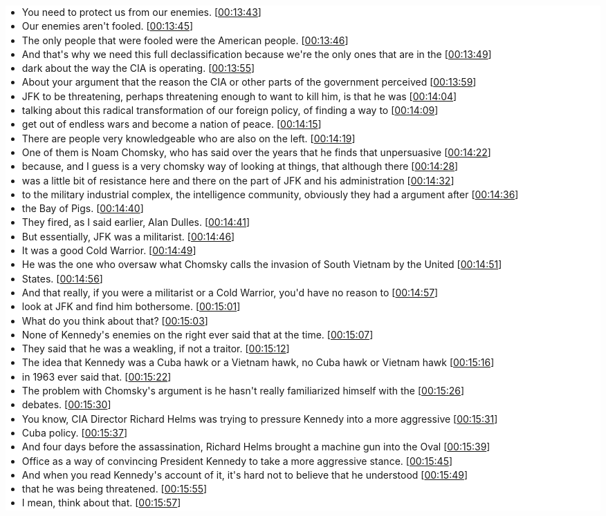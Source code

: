 *  You need to protect us from our enemies. [[00:13:43](https://www.youtube.com/watch?v=sgPoLwKu2sg&t=823.36s)]
*  Our enemies aren't fooled. [[00:13:45](https://www.youtube.com/watch?v=sgPoLwKu2sg&t=825.36s)]
*  The only people that were fooled were the American people. [[00:13:46](https://www.youtube.com/watch?v=sgPoLwKu2sg&t=826.48s)]
*  And that's why we need this full declassification because we're the only ones that are in the [[00:13:49](https://www.youtube.com/watch?v=sgPoLwKu2sg&t=829.52s)]
*  dark about the way the CIA is operating. [[00:13:55](https://www.youtube.com/watch?v=sgPoLwKu2sg&t=835.4399999999999s)]
*  About your argument that the reason the CIA or other parts of the government perceived [[00:13:59](https://www.youtube.com/watch?v=sgPoLwKu2sg&t=839.24s)]
*  JFK to be threatening, perhaps threatening enough to want to kill him, is that he was [[00:14:04](https://www.youtube.com/watch?v=sgPoLwKu2sg&t=844.16s)]
*  talking about this radical transformation of our foreign policy, of finding a way to [[00:14:09](https://www.youtube.com/watch?v=sgPoLwKu2sg&t=849.8s)]
*  get out of endless wars and become a nation of peace. [[00:14:15](https://www.youtube.com/watch?v=sgPoLwKu2sg&t=855.0799999999999s)]
*  There are people very knowledgeable who are also on the left. [[00:14:19](https://www.youtube.com/watch?v=sgPoLwKu2sg&t=859.24s)]
*  One of them is Noam Chomsky, who has said over the years that he finds that unpersuasive [[00:14:22](https://www.youtube.com/watch?v=sgPoLwKu2sg&t=862.72s)]
*  because, and I guess is a very chomsky way of looking at things, that although there [[00:14:28](https://www.youtube.com/watch?v=sgPoLwKu2sg&t=868.12s)]
*  was a little bit of resistance here and there on the part of JFK and his administration [[00:14:32](https://www.youtube.com/watch?v=sgPoLwKu2sg&t=872.24s)]
*  to the military industrial complex, the intelligence community, obviously they had a argument after [[00:14:36](https://www.youtube.com/watch?v=sgPoLwKu2sg&t=876.58s)]
*  the Bay of Pigs. [[00:14:40](https://www.youtube.com/watch?v=sgPoLwKu2sg&t=880.64s)]
*  They fired, as I said earlier, Alan Dulles. [[00:14:41](https://www.youtube.com/watch?v=sgPoLwKu2sg&t=881.64s)]
*  But essentially, JFK was a militarist. [[00:14:46](https://www.youtube.com/watch?v=sgPoLwKu2sg&t=886.64s)]
*  It was a good Cold Warrior. [[00:14:49](https://www.youtube.com/watch?v=sgPoLwKu2sg&t=889.08s)]
*  He was the one who oversaw what Chomsky calls the invasion of South Vietnam by the United [[00:14:51](https://www.youtube.com/watch?v=sgPoLwKu2sg&t=891.42s)]
*  States. [[00:14:56](https://www.youtube.com/watch?v=sgPoLwKu2sg&t=896.14s)]
*  And that really, if you were a militarist or a Cold Warrior, you'd have no reason to [[00:14:57](https://www.youtube.com/watch?v=sgPoLwKu2sg&t=897.14s)]
*  look at JFK and find him bothersome. [[00:15:01](https://www.youtube.com/watch?v=sgPoLwKu2sg&t=901.08s)]
*  What do you think about that? [[00:15:03](https://www.youtube.com/watch?v=sgPoLwKu2sg&t=903.5s)]
*  None of Kennedy's enemies on the right ever said that at the time. [[00:15:07](https://www.youtube.com/watch?v=sgPoLwKu2sg&t=907.28s)]
*  They said that he was a weakling, if not a traitor. [[00:15:12](https://www.youtube.com/watch?v=sgPoLwKu2sg&t=912.1s)]
*  The idea that Kennedy was a Cuba hawk or a Vietnam hawk, no Cuba hawk or Vietnam hawk [[00:15:16](https://www.youtube.com/watch?v=sgPoLwKu2sg&t=916.2s)]
*  in 1963 ever said that. [[00:15:22](https://www.youtube.com/watch?v=sgPoLwKu2sg&t=922.1s)]
*  The problem with Chomsky's argument is he hasn't really familiarized himself with the [[00:15:26](https://www.youtube.com/watch?v=sgPoLwKu2sg&t=926.6800000000001s)]
*  debates. [[00:15:30](https://www.youtube.com/watch?v=sgPoLwKu2sg&t=930.9200000000001s)]
*  You know, CIA Director Richard Helms was trying to pressure Kennedy into a more aggressive [[00:15:31](https://www.youtube.com/watch?v=sgPoLwKu2sg&t=931.9200000000001s)]
*  Cuba policy. [[00:15:37](https://www.youtube.com/watch?v=sgPoLwKu2sg&t=937.72s)]
*  And four days before the assassination, Richard Helms brought a machine gun into the Oval [[00:15:39](https://www.youtube.com/watch?v=sgPoLwKu2sg&t=939.4000000000001s)]
*  Office as a way of convincing President Kennedy to take a more aggressive stance. [[00:15:45](https://www.youtube.com/watch?v=sgPoLwKu2sg&t=945.04s)]
*  And when you read Kennedy's account of it, it's hard not to believe that he understood [[00:15:49](https://www.youtube.com/watch?v=sgPoLwKu2sg&t=949.7199999999999s)]
*  that he was being threatened. [[00:15:55](https://www.youtube.com/watch?v=sgPoLwKu2sg&t=955.36s)]
*  I mean, think about that. [[00:15:57](https://www.youtube.com/watch?v=sgPoLwKu2sg&t=957.16s)]